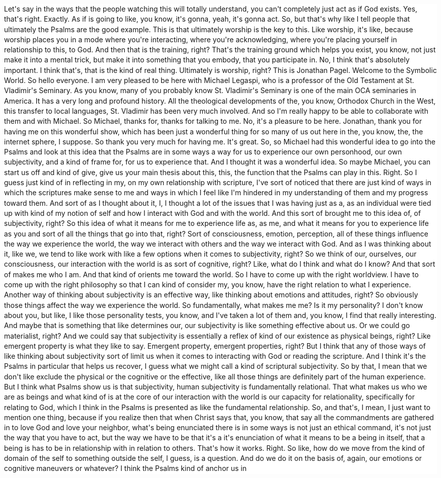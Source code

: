  Let's say in the ways that the people watching this will totally understand, you can't completely just act as if God exists. Yes, that's right. Exactly. As if is going to like, you know, it's gonna, yeah, it's gonna act. So, but that's why like I tell people that ultimately the Psalms are the good example. This is that ultimately worship is the key to this. Like worship, it's like, because worship places you in a mode where you're interacting, where you're acknowledging, where you're placing yourself in relationship to this, to God. And then that is the training, right? That's the training ground which helps you exist, you know, not just make it into a mental trick, but make it into something that you embody, that you participate in. No, I think that's absolutely important. I think that's, that is the kind of real thing. Ultimately is worship, right? This is Jonathan Pagel. Welcome to the Symbolic World. So hello everyone. I am very pleased to be here with Michael Legaspi, who is a professor of the Old Testament at St. Vladimir's Seminary. As you know, many of you probably know St. Vladimir's Seminary is one of the main OCA seminaries in America. It has a very long and profound history. All the theological developments of the, you know, Orthodox Church in the West, this transfer to local languages, St. Vladimir has been very much involved. And so I'm really happy to be able to collaborate with them and with Michael. So Michael, thanks for, thanks for talking to me. No, it's a pleasure to be here. Jonathan, thank you for having me on this wonderful show, which has been just a wonderful thing for so many of us out here in the, you know, the, the internet sphere, I suppose. So thank you very much for having me. It's great. So, so Michael had this wonderful idea to go into the Psalms and look at this idea that the Psalms are in some ways a way for us to experience our own personhood, our own subjectivity, and a kind of frame for, for us to experience that. And I thought it was a wonderful idea. So maybe Michael, you can start us off and kind of give, give us your main thesis about this, this, the function that the Psalms can play in this. Right. So I guess just kind of in reflecting in my, on my own relationship with scripture, I've sort of noticed that there are just kind of ways in which the scriptures make sense to me and ways in which I feel like I'm hindered in my understanding of them and my progress toward them. And sort of as I thought about it, I, I thought a lot of the issues that I was having just as a, as an individual were tied up with kind of my notion of self and how I interact with God and with the world. And this sort of brought me to this idea of, of subjectivity, right? So this idea of what it means for me to experience life as, as me, and what it means for you to experience life as you and sort of all the things that go into that, right? Sort of consciousness, emotion, perception, all of these things influence the way we experience the world, the way we interact with others and the way we interact with God. And as I was thinking about it, like we, we tend to like work with like a few options when it comes to subjectivity, right? So we think of our, ourselves, our consciousness, our interaction with the world is as sort of cognitive, right? Like, what do I think and what do I know? And that sort of makes me who I am. And that kind of orients me toward the world. So I have to come up with the right worldview. I have to come up with the right philosophy so that I can kind of consider my, you know, have the right relation to what I experience. Another way of thinking about subjectivity is an effective way, like thinking about emotions and attitudes, right? So obviously those things affect the way we experience the world. So fundamentally, what makes me me? Is it my personality? I don't know about you, but like, I like those personality tests, you know, and I've taken a lot of them and, you know, I find that really interesting. And maybe that is something that like determines our, our subjectivity is like something effective about us. Or we could go materialist, right? And we could say that subjectivity is essentially a reflex of kind of our existence as physical beings, right? Like emergent property is what they like to say. Emergent property, emergent properties, right? But I think that any of those ways of like thinking about subjectivity sort of limit us when it comes to interacting with God or reading the scripture. And I think it's the Psalms in particular that helps us recover, I guess what we might call a kind of scriptural subjectivity. So by that, I mean that we don't like exclude the physical or the cognitive or the effective, like all those things are definitely part of the human experience. But I think what Psalms show us is that subjectivity, human subjectivity is fundamentally relational. That what makes us who we are as beings and what kind of is at the core of our interaction with the world is our capacity for relationality, specifically for relating to God, which I think in the Psalms is presented as like the fundamental relationship. So, and that's, I mean, I just want to mention one thing, because if you realize then that when Christ says that, you know, that say all the commandments are gathered in to love God and love your neighbor, what's being enunciated there is in some ways is not just an ethical command, it's not just the way that you have to act, but the way we have to be that it's a it's enunciation of what it means to be a being in itself, that a being is has to be in relationship with in relation to others. That's how it works. Right. So like, how do we move from the kind of domain of the self to something outside the self, I guess, is a question. And do we do it on the basis of, again, our emotions or cognitive maneuvers or whatever? I think the Psalms kind of anchor us in